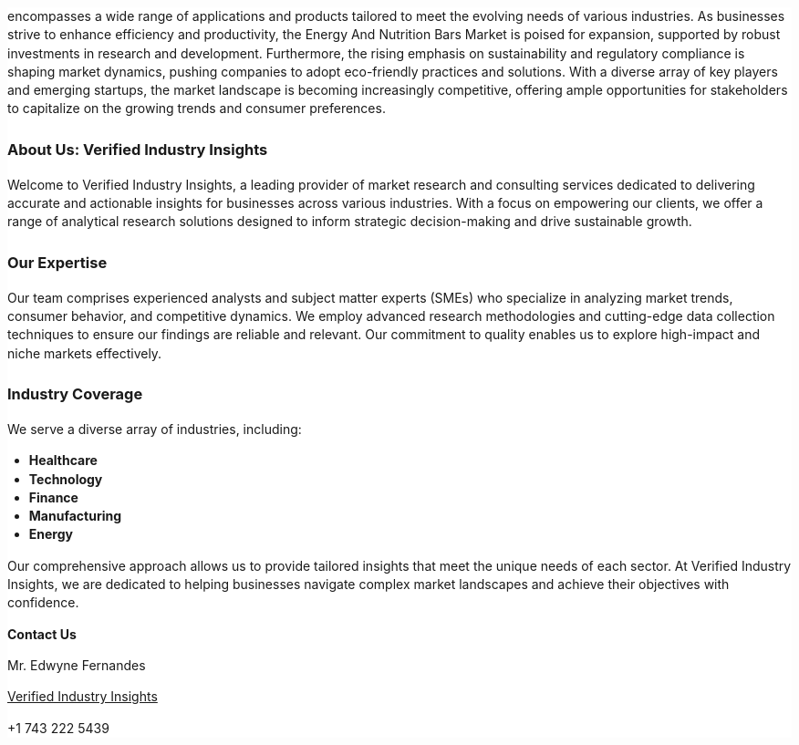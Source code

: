 encompasses a wide range of applications and products tailored to meet the evolving needs of various industries. As businesses strive to enhance efficiency and productivity, the Energy And Nutrition Bars Market is poised for expansion, supported by robust investments in research and development. Furthermore, the rising emphasis on sustainability and regulatory compliance is shaping market dynamics, pushing companies to adopt eco-friendly practices and solutions. With a diverse array of key players and emerging startups, the market landscape is becoming increasingly competitive, offering ample opportunities for stakeholders to capitalize on the growing trends and consumer preferences.</p><h3>About Us: Verified Industry Insights</h3><p>Welcome to Verified Industry Insights, a leading provider of market research and consulting services dedicated to delivering accurate and actionable insights for businesses across various industries. With a focus on empowering our clients, we offer a range of analytical research solutions designed to inform strategic decision-making and drive sustainable growth.</p><h3>Our Expertise</h3><p>Our team comprises experienced analysts and subject matter experts (SMEs) who specialize in analyzing market trends, consumer behavior, and competitive dynamics. We employ advanced research methodologies and cutting-edge data collection techniques to ensure our findings are reliable and relevant. Our commitment to quality enables us to explore high-impact and niche markets effectively.</p><h3>Industry Coverage</h3><p>We serve a diverse array of industries, including:</p><ul><li><strong>Healthcare</strong></li><li><strong>Technology</strong></li><li><strong>Finance</strong></li><li><strong>Manufacturing</strong></li><li><strong>Energy</strong></li></ul><p>Our comprehensive approach allows us to provide tailored insights that meet the unique needs of each sector. At Verified Industry Insights, we are dedicated to helping businesses navigate complex market landscapes and achieve their objectives with confidence.</p><p><strong>Contact Us</strong></p><p>Mr. Edwyne Fernandes</p><p><a href="https://www.verifiedindustryinsights.com/">Verified Industry Insights</a></p><p>+1 743 222 5439</p>
